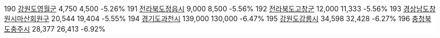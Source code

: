   <tr class="item">
    <td>190</td>
    <td><a href="/apt/강원도영월군">강원도영월군</a></td>
    <td>4,750</td>
    <td>4,500</td>
    <td>-5.26%</td>
  </tr>

  <tr class="item">
    <td>191</td>
    <td><a href="/apt/전라북도정읍시">전라북도정읍시</a></td>
    <td>9,000</td>
    <td>8,500</td>
    <td>-5.56%</td>
  </tr>

  <tr class="item">
    <td>192</td>
    <td><a href="/apt/전라북도고창군">전라북도고창군</a></td>
    <td>12,000</td>
    <td>11,333</td>
    <td>-5.56%</td>
  </tr>

  <tr class="item">
    <td>193</td>
    <td><a href="/apt/경상남도창원시마산회원구">경상남도창원시마산회원구</a></td>
    <td>20,544</td>
    <td>19,404</td>
    <td>-5.55%</td>
  </tr>

  <tr class="item">
    <td>194</td>
    <td><a href="/apt/경기도과천시">경기도과천시</a></td>
    <td>139,000</td>
    <td>130,000</td>
    <td>-6.47%</td>
  </tr>

  <tr class="item">
    <td>195</td>
    <td><a href="/apt/강원도강릉시">강원도강릉시</a></td>
    <td>34,598</td>
    <td>32,428</td>
    <td>-6.27%</td>
  </tr>

  <tr class="item">
    <td>196</td>
    <td><a href="/apt/충청북도충주시">충청북도충주시</a></td>
    <td>28,377</td>
    <td>26,413</td>
    <td>-6.92%</td>
  </tr>
